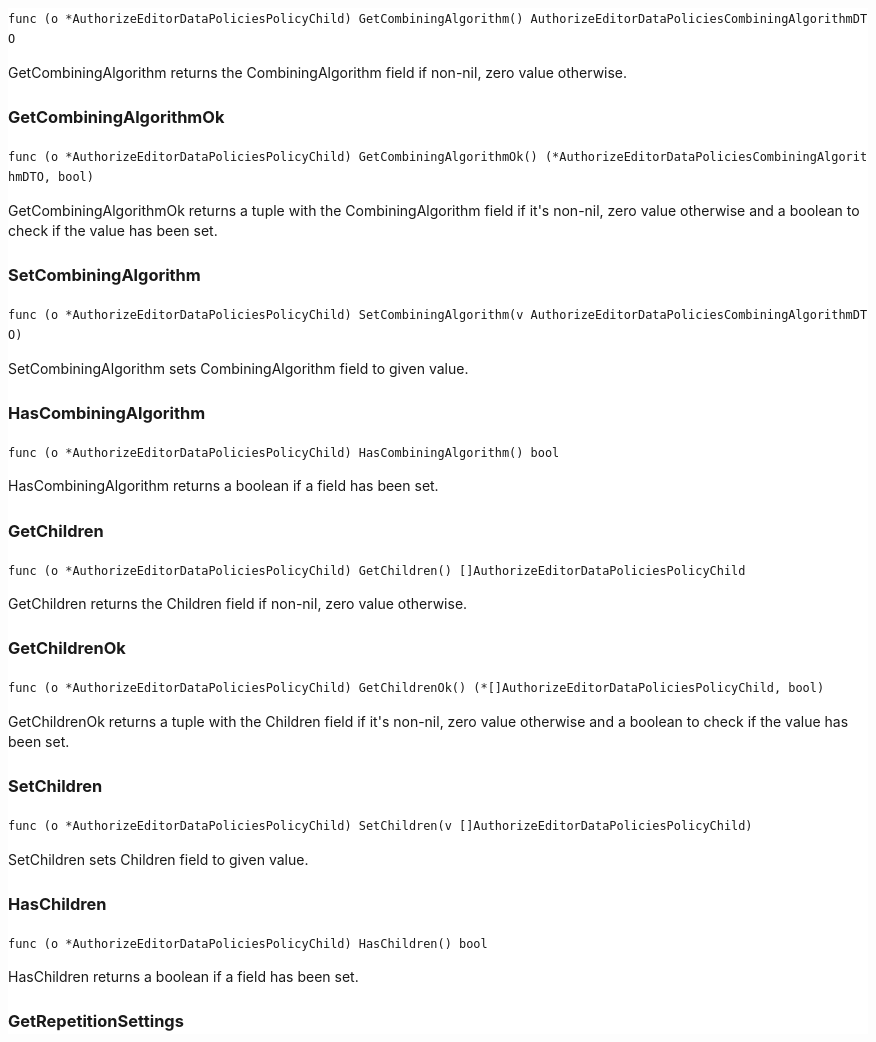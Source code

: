 `func (o *AuthorizeEditorDataPoliciesPolicyChild) GetCombiningAlgorithm() AuthorizeEditorDataPoliciesCombiningAlgorithmDTO`

GetCombiningAlgorithm returns the CombiningAlgorithm field if non-nil, zero value otherwise.

### GetCombiningAlgorithmOk

`func (o *AuthorizeEditorDataPoliciesPolicyChild) GetCombiningAlgorithmOk() (*AuthorizeEditorDataPoliciesCombiningAlgorithmDTO, bool)`

GetCombiningAlgorithmOk returns a tuple with the CombiningAlgorithm field if it's non-nil, zero value otherwise
and a boolean to check if the value has been set.

### SetCombiningAlgorithm

`func (o *AuthorizeEditorDataPoliciesPolicyChild) SetCombiningAlgorithm(v AuthorizeEditorDataPoliciesCombiningAlgorithmDTO)`

SetCombiningAlgorithm sets CombiningAlgorithm field to given value.

### HasCombiningAlgorithm

`func (o *AuthorizeEditorDataPoliciesPolicyChild) HasCombiningAlgorithm() bool`

HasCombiningAlgorithm returns a boolean if a field has been set.

### GetChildren

`func (o *AuthorizeEditorDataPoliciesPolicyChild) GetChildren() []AuthorizeEditorDataPoliciesPolicyChild`

GetChildren returns the Children field if non-nil, zero value otherwise.

### GetChildrenOk

`func (o *AuthorizeEditorDataPoliciesPolicyChild) GetChildrenOk() (*[]AuthorizeEditorDataPoliciesPolicyChild, bool)`

GetChildrenOk returns a tuple with the Children field if it's non-nil, zero value otherwise
and a boolean to check if the value has been set.

### SetChildren

`func (o *AuthorizeEditorDataPoliciesPolicyChild) SetChildren(v []AuthorizeEditorDataPoliciesPolicyChild)`

SetChildren sets Children field to given value.

### HasChildren

`func (o *AuthorizeEditorDataPoliciesPolicyChild) HasChildren() bool`

HasChildren returns a boolean if a field has been set.

### GetRepetitionSettings
